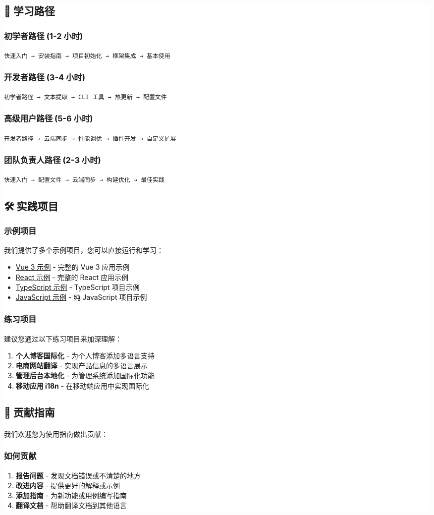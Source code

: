 ## 📖 学习路径

### 初学者路径 (1-2 小时)
```
快速入门 → 安装指南 → 项目初始化 → 框架集成 → 基本使用
```

### 开发者路径 (3-4 小时)
```
初学者路径 → 文本提取 → CLI 工具 → 热更新 → 配置文件
```

### 高级用户路径 (5-6 小时)
```
开发者路径 → 云端同步 → 性能调优 → 插件开发 → 自定义扩展
```

### 团队负责人路径 (2-3 小时)
```
快速入门 → 配置文件 → 云端同步 → 构建优化 → 最佳实践
```

## 🛠️ 实践项目

### 示例项目
我们提供了多个示例项目，您可以直接运行和学习：

- [Vue 3 示例](../../examples/vue-demo/README.md) - 完整的 Vue 3 应用示例
- [React 示例](../../examples/react-demo/README.md) - 完整的 React 应用示例
- [TypeScript 示例](../../examples/typescript-demo/README.md) - TypeScript 项目示例
- [JavaScript 示例](../../examples/javascript-demo/README.md) - 纯 JavaScript 项目示例

### 练习项目
建议您通过以下练习项目来加深理解：

1. **个人博客国际化** - 为个人博客添加多语言支持
2. **电商网站翻译** - 实现产品信息的多语言展示
3. **管理后台本地化** - 为管理系统添加国际化功能
4. **移动应用 i18n** - 在移动端应用中实现国际化

## 📝 贡献指南

我们欢迎您为使用指南做出贡献：

### 如何贡献
1. **报告问题** - 发现文档错误或不清楚的地方
2. **改进内容** - 提供更好的解释或示例
3. **添加指南** - 为新功能或用例编写指南
4. **翻译文档** - 帮助翻译文档到其他语言
